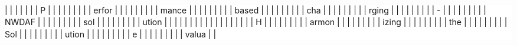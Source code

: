|       |       |       |       |       |       | P     |       |
|       |       |       |       |       |       | erfor |       |
|       |       |       |       |       |       | mance |       |
|       |       |       |       |       |       | based |       |
|       |       |       |       |       |       | cha   |       |
|       |       |       |       |       |       | rging |       |
|       |       |       |       |       |       | -     |       |
|       |       |       |       |       |       | NWDAF |       |
|       |       |       |       |       |       | sol   |       |
|       |       |       |       |       |       | ution |       |
|       |       |       |       |       |       |       |       |
|       |       |       |       |       |       | H     |       |
|       |       |       |       |       |       | armon |       |
|       |       |       |       |       |       | izing |       |
|       |       |       |       |       |       | the   |       |
|       |       |       |       |       |       | Sol   |       |
|       |       |       |       |       |       | ution |       |
|       |       |       |       |       |       | e     |       |
|       |       |       |       |       |       | valua |       |
